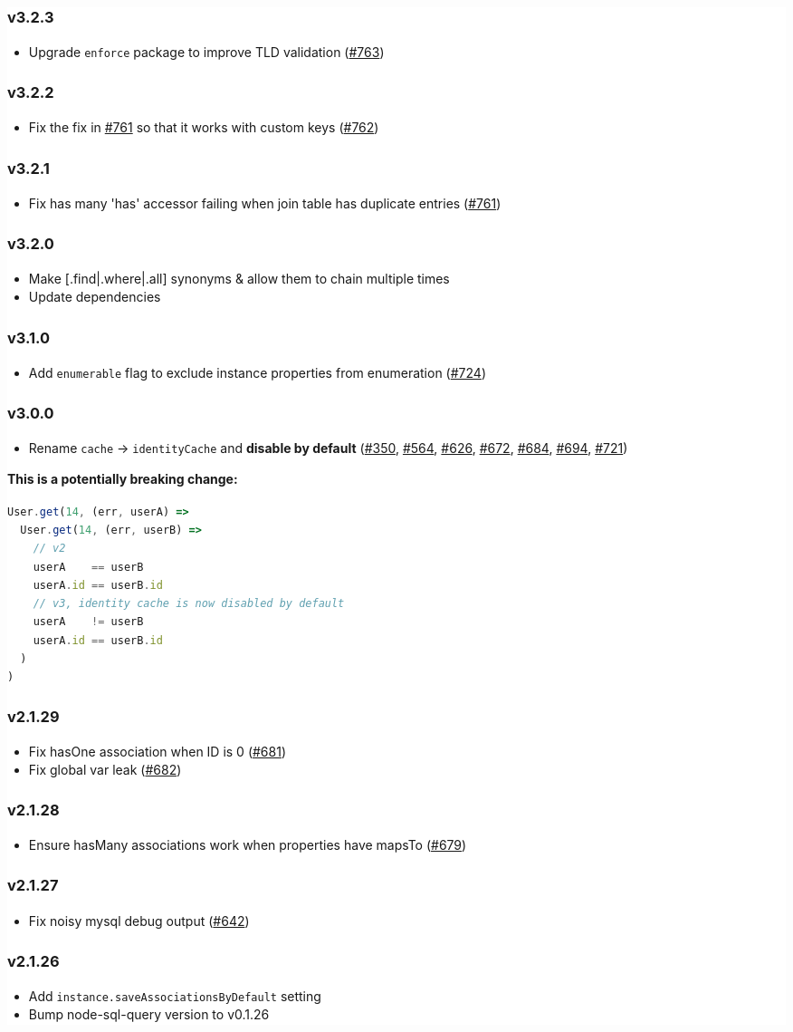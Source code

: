 ### v3.2.3
- Upgrade `enforce` package to improve TLD validation ([#763](../../issues/763))

### v3.2.2
- Fix the fix in [#761](../../issues/761) so that it works with custom keys ([#762](../../issues/762))

### v3.2.1
- Fix has many 'has' accessor failing when join table has duplicate entries ([#761](../../issues/761))

### v3.2.0
- Make [.find|.where|.all] synonyms & allow them to chain multiple times
- Update dependencies

### v3.1.0
- Add `enumerable` flag to exclude instance properties from enumeration ([#724](../../issues/724))

### v3.0.0
- Rename `cache` -> `identityCache` and **disable by default** ([#350](../../issues/350), [#564](../../issues/564), [#626](../../issues/626), [#672](../../issues/672), [#684](../../issues/684), [#694](../../issues/694), [#721](../../issues/721))

**This is a potentially breaking change:**
```js
User.get(14, (err, userA) =>
  User.get(14, (err, userB) =>
    // v2
    userA    == userB
    userA.id == userB.id
    // v3, identity cache is now disabled by default
    userA    != userB
    userA.id == userB.id
  )
)
```

### v2.1.29
- Fix hasOne association when ID is 0 ([#681](../../issues/681))
- Fix global var leak ([#682](../../issues/682))

### v2.1.28
- Ensure hasMany associations work when properties have mapsTo ([#679](../../issues/679))

### v2.1.27
- Fix noisy mysql debug output ([#642](../../issues/642))

### v2.1.26
- Add `instance.saveAssociationsByDefault` setting
- Bump node-sql-query version to v0.1.26
